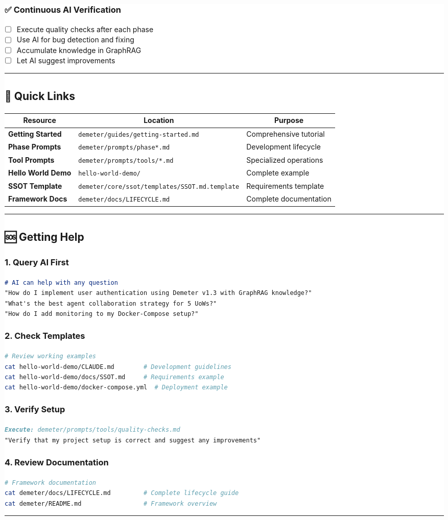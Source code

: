 ### ✅ Continuous AI Verification

- [ ] Execute quality checks after each phase
- [ ] Use AI for bug detection and fixing
- [ ] Accumulate knowledge in GraphRAG
- [ ] Let AI suggest improvements

---

## 🔗 Quick Links

| Resource | Location | Purpose |
|----------|----------|---------|
| **Getting Started** | `demeter/guides/getting-started.md` | Comprehensive tutorial |
| **Phase Prompts** | `demeter/prompts/phase*.md` | Development lifecycle |
| **Tool Prompts** | `demeter/prompts/tools/*.md` | Specialized operations |
| **Hello World Demo** | `hello-world-demo/` | Complete example |
| **SSOT Template** | `demeter/core/ssot/templates/SSOT.md.template` | Requirements template |
| **Framework Docs** | `demeter/docs/LIFECYCLE.md` | Complete documentation |

---

## 🆘 Getting Help

### 1. Query AI First
```markdown
# AI can help with any question
"How do I implement user authentication using Demeter v1.3 with GraphRAG knowledge?"
"What's the best agent collaboration strategy for 5 UoWs?"
"How do I add monitoring to my Docker-Compose setup?"
```

### 2. Check Templates
```bash
# Review working examples
cat hello-world-demo/CLAUDE.md        # Development guidelines
cat hello-world-demo/docs/SSOT.md     # Requirements example
cat hello-world-demo/docker-compose.yml  # Deployment example
```

### 3. Verify Setup
```markdown
Execute: demeter/prompts/tools/quality-checks.md
"Verify that my project setup is correct and suggest any improvements"
```

### 4. Review Documentation
```bash
# Framework documentation
cat demeter/docs/LIFECYCLE.md         # Complete lifecycle guide
cat demeter/README.md                 # Framework overview
```

---